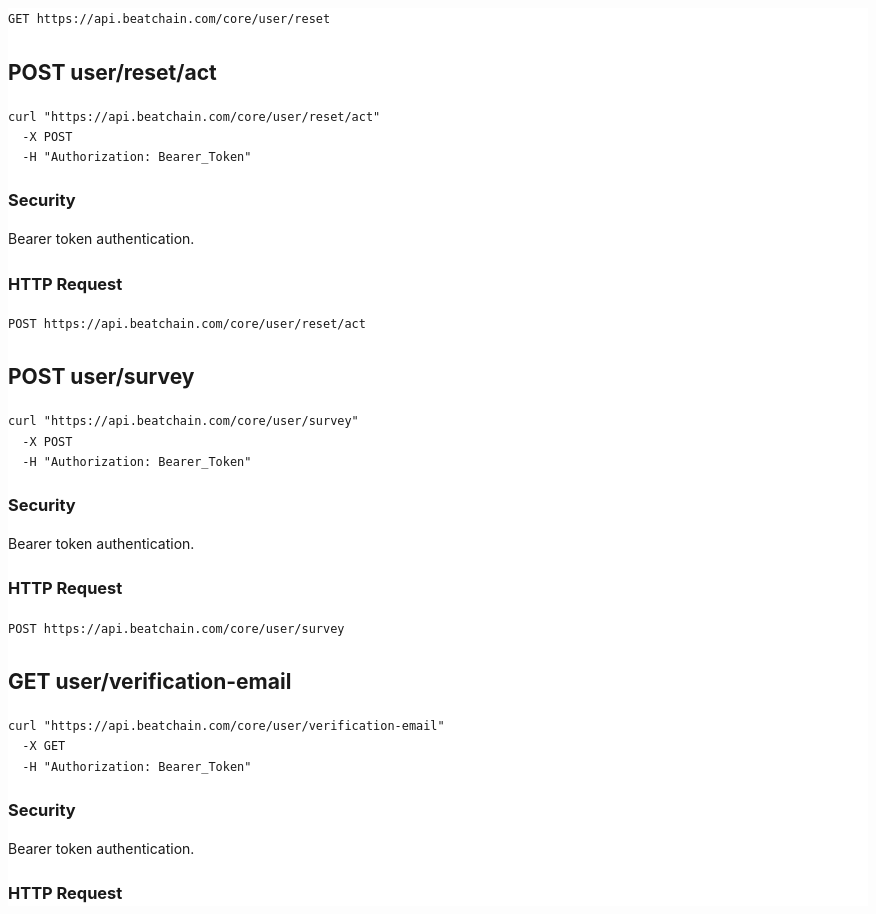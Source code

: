 `GET https://api.beatchain.com/core/user/reset`


  
## POST user/reset/act

```shell
curl "https://api.beatchain.com/core/user/reset/act"
  -X POST
  -H "Authorization: Bearer_Token"
```



### Security
Bearer token authentication.

### HTTP Request

`POST https://api.beatchain.com/core/user/reset/act`


  
## POST user/survey

```shell
curl "https://api.beatchain.com/core/user/survey"
  -X POST
  -H "Authorization: Bearer_Token"
```



### Security
Bearer token authentication.

### HTTP Request

`POST https://api.beatchain.com/core/user/survey`


  
## GET user/verification-email

```shell
curl "https://api.beatchain.com/core/user/verification-email"
  -X GET
  -H "Authorization: Bearer_Token"
```



### Security
Bearer token authentication.

### HTTP Request

